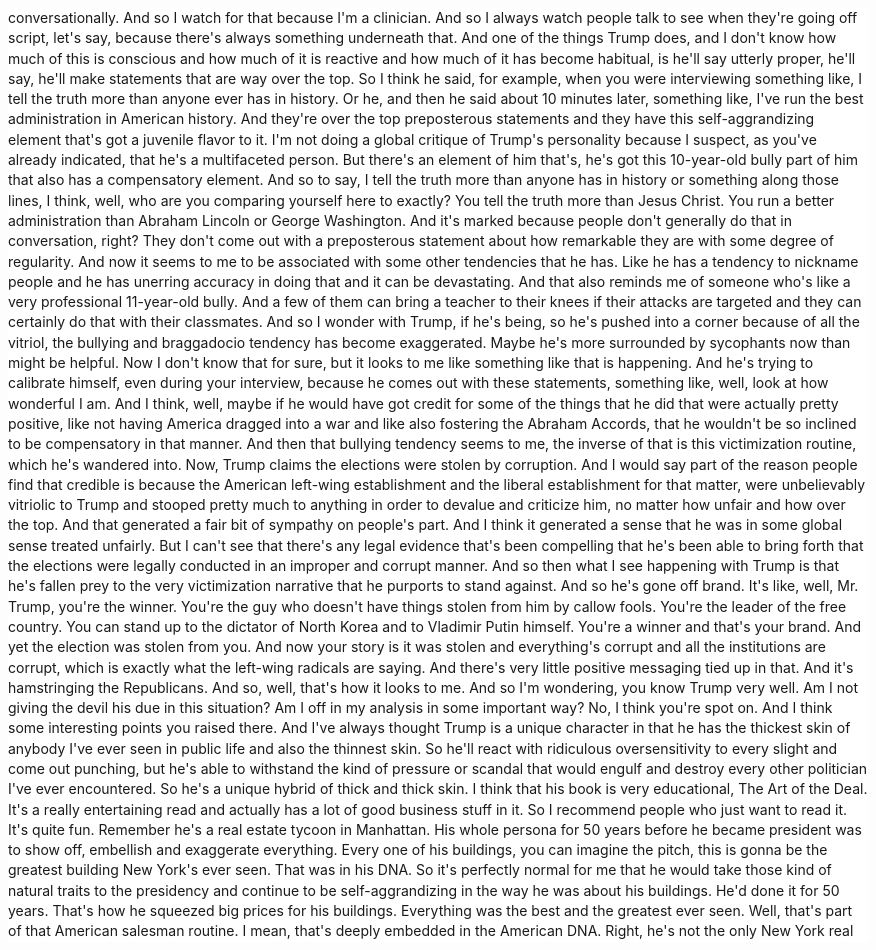 conversationally. And so I watch for that because I'm a clinician. And so I always watch people talk to see when they're going off script, let's say, because there's always something underneath that. And one of the things Trump does, and I don't know how much of this is conscious and how much of it is reactive and how much of it has become habitual, is he'll say utterly proper, he'll say, he'll make statements that are way over the top. So I think he said, for example, when you were interviewing something like, I tell the truth more than anyone ever has in history. Or he, and then he said about 10 minutes later, something like, I've run the best administration in American history. And they're over the top preposterous statements and they have this self-aggrandizing element that's got a juvenile flavor to it. I'm not doing a global critique of Trump's personality because I suspect, as you've already indicated, that he's a multifaceted person. But there's an element of him that's, he's got this 10-year-old bully part of him that also has a compensatory element. And so to say, I tell the truth more than anyone has in history or something along those lines, I think, well, who are you comparing yourself here to exactly? You tell the truth more than Jesus Christ. You run a better administration than Abraham Lincoln or George Washington. And it's marked because people don't generally do that in conversation, right? They don't come out with a preposterous statement about how remarkable they are with some degree of regularity. And now it seems to me to be associated with some other tendencies that he has. Like he has a tendency to nickname people and he has unerring accuracy in doing that and it can be devastating. And that also reminds me of someone who's like a very professional 11-year-old bully. And a few of them can bring a teacher to their knees if their attacks are targeted and they can certainly do that with their classmates. And so I wonder with Trump, if he's being, so he's pushed into a corner because of all the vitriol, the bullying and braggadocio tendency has become exaggerated. Maybe he's more surrounded by sycophants now than might be helpful. Now I don't know that for sure, but it looks to me like something like that is happening. And he's trying to calibrate himself, even during your interview, because he comes out with these statements, something like, well, look at how wonderful I am. And I think, well, maybe if he would have got credit for some of the things that he did that were actually pretty positive, like not having America dragged into a war and like also fostering the Abraham Accords, that he wouldn't be so inclined to be compensatory in that manner. And then that bullying tendency seems to me, the inverse of that is this victimization routine, which he's wandered into. Now, Trump claims the elections were stolen by corruption. And I would say part of the reason people find that credible is because the American left-wing establishment and the liberal establishment for that matter, were unbelievably vitriolic to Trump and stooped pretty much to anything in order to devalue and criticize him, no matter how unfair and how over the top. And that generated a fair bit of sympathy on people's part. And I think it generated a sense that he was in some global sense treated unfairly. But I can't see that there's any legal evidence that's been compelling that he's been able to bring forth that the elections were legally conducted in an improper and corrupt manner. And so then what I see happening with Trump is that he's fallen prey to the very victimization narrative that he purports to stand against. And so he's gone off brand. It's like, well, Mr. Trump, you're the winner. You're the guy who doesn't have things stolen from him by callow fools. You're the leader of the free country. You can stand up to the dictator of North Korea and to Vladimir Putin himself. You're a winner and that's your brand. And yet the election was stolen from you. And now your story is it was stolen and everything's corrupt and all the institutions are corrupt, which is exactly what the left-wing radicals are saying. And there's very little positive messaging tied up in that. And it's hamstringing the Republicans. And so, well, that's how it looks to me. And so I'm wondering, you know Trump very well. Am I not giving the devil his due in this situation? Am I off in my analysis in some important way? No, I think you're spot on. And I think some interesting points you raised there. And I've always thought Trump is a unique character in that he has the thickest skin of anybody I've ever seen in public life and also the thinnest skin. So he'll react with ridiculous oversensitivity to every slight and come out punching, but he's able to withstand the kind of pressure or scandal that would engulf and destroy every other politician I've ever encountered. So he's a unique hybrid of thick and thick skin. I think that his book is very educational, The Art of the Deal. It's a really entertaining read and actually has a lot of good business stuff in it. So I recommend people who just want to read it. It's quite fun. Remember he's a real estate tycoon in Manhattan. His whole persona for 50 years before he became president was to show off, embellish and exaggerate everything. Every one of his buildings, you can imagine the pitch, this is gonna be the greatest building New York's ever seen. That was in his DNA. So it's perfectly normal for me that he would take those kind of natural traits to the presidency and continue to be self-aggrandizing in the way he was about his buildings. He'd done it for 50 years. That's how he squeezed big prices for his buildings. Everything was the best and the greatest ever seen. Well, that's part of that American salesman routine. I mean, that's deeply embedded in the American DNA. Right, he's not the only New York real
